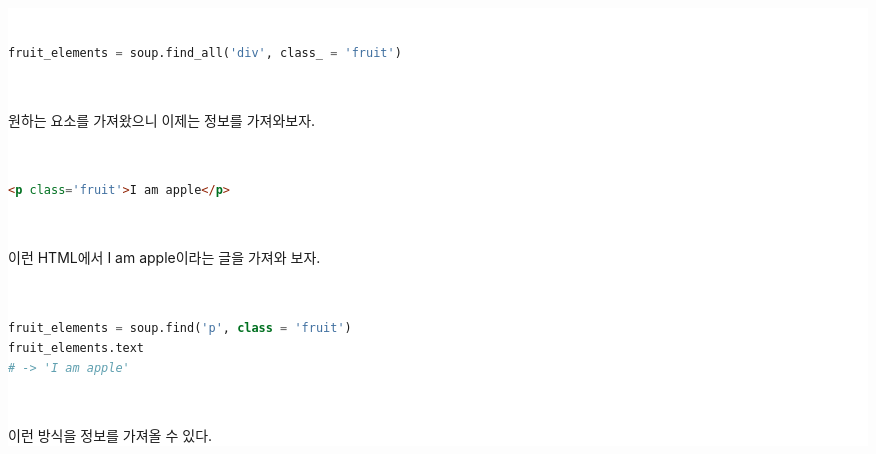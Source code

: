 <br>

```python
fruit_elements = soup.find_all('div', class_ = 'fruit')
```

<br>

원하는 요소를 가져왔으니 이제는 정보를 가져와보자. 

<br>


```html
<p class='fruit'>I am apple</p>
```

<br>

이런 HTML에서 I am apple이라는 글을 가져와 보자.

<br>

```python
fruit_elements = soup.find('p', class = 'fruit')
fruit_elements.text
# -> 'I am apple'
```

<br>

이런 방식을 정보를 가져올 수 있다.